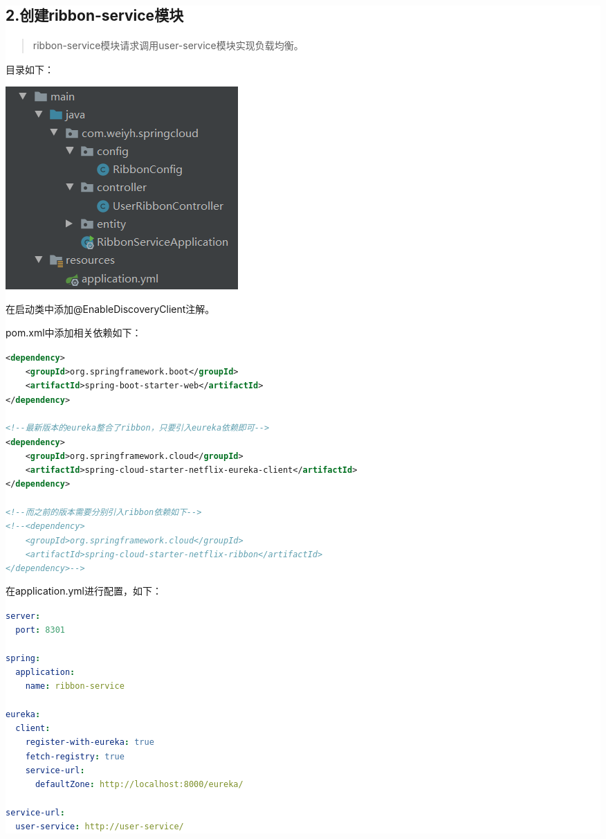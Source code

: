 ## 2.创建ribbon-service模块

>  ribbon-service模块请求调用user-service模块实现负载均衡。

目录如下：

![image-20210206205631093](upload/image-20210206205631093.png)

在启动类中添加@EnableDiscoveryClient注解。

pom.xml中添加相关依赖如下：

```xml
<dependency>
    <groupId>org.springframework.boot</groupId>
    <artifactId>spring-boot-starter-web</artifactId>
</dependency>

<!--最新版本的eureka整合了ribbon，只要引入eureka依赖即可-->
<dependency>
    <groupId>org.springframework.cloud</groupId>
    <artifactId>spring-cloud-starter-netflix-eureka-client</artifactId>
</dependency>

<!--而之前的版本需要分别引入ribbon依赖如下-->
<!--<dependency>
    <groupId>org.springframework.cloud</groupId>
    <artifactId>spring-cloud-starter-netflix-ribbon</artifactId>
</dependency>-->
```

在application.yml进行配置，如下：

```yml
server:
  port: 8301

spring:
  application:
    name: ribbon-service

eureka:
  client:
    register-with-eureka: true
    fetch-registry: true
    service-url:
      defaultZone: http://localhost:8000/eureka/

service-url:
  user-service: http://user-service/
```
